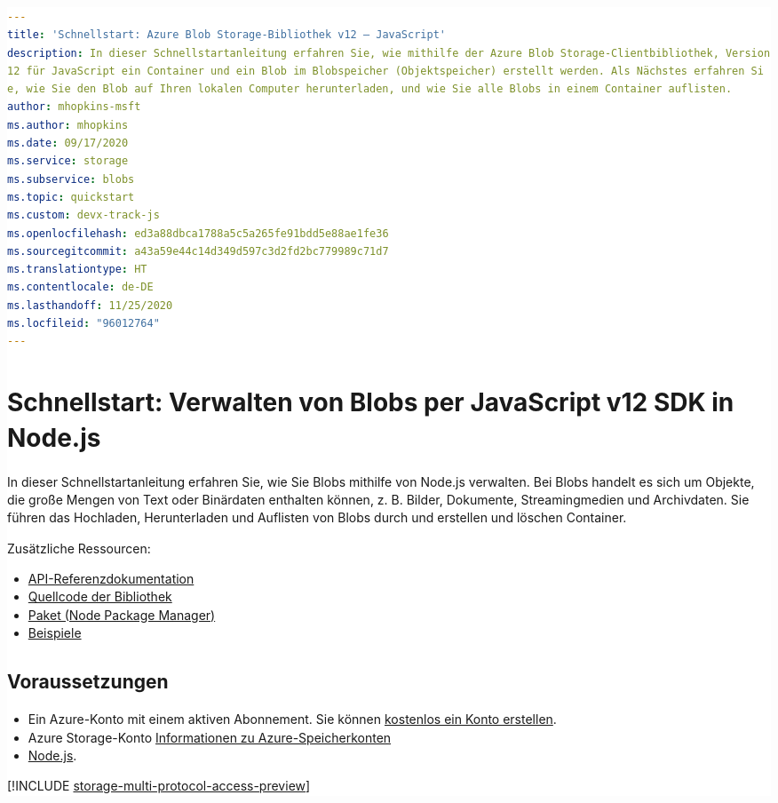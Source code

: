 ```yaml
---
title: 'Schnellstart: Azure Blob Storage-Bibliothek v12 – JavaScript'
description: In dieser Schnellstartanleitung erfahren Sie, wie mithilfe der Azure Blob Storage-Clientbibliothek, Version 12 für JavaScript ein Container und ein Blob im Blobspeicher (Objektspeicher) erstellt werden. Als Nächstes erfahren Sie, wie Sie den Blob auf Ihren lokalen Computer herunterladen, und wie Sie alle Blobs in einem Container auflisten.
author: mhopkins-msft
ms.author: mhopkins
ms.date: 09/17/2020
ms.service: storage
ms.subservice: blobs
ms.topic: quickstart
ms.custom: devx-track-js
ms.openlocfilehash: ed3a88dbca1788a5c5a265fe91bdd5e88ae1fe36
ms.sourcegitcommit: a43a59e44c14d349d597c3d2fd2bc779989c71d7
ms.translationtype: HT
ms.contentlocale: de-DE
ms.lasthandoff: 11/25/2020
ms.locfileid: "96012764"
---
```

# <a name="quickstart-manage-blobs-with-javascript-v12-sdk-in-nodejs"></a>Schnellstart: Verwalten von Blobs per JavaScript v12 SDK in Node.js

In dieser Schnellstartanleitung erfahren Sie, wie Sie Blobs mithilfe von Node.js verwalten. Bei Blobs handelt es sich um Objekte, die große Mengen von Text oder Binärdaten enthalten können, z. B. Bilder, Dokumente, Streamingmedien und Archivdaten. Sie führen das Hochladen, Herunterladen und Auflisten von Blobs durch und erstellen und löschen Container.

Zusätzliche Ressourcen:

* [API-Referenzdokumentation](/javascript/api/@azure/storage-blob)
* [Quellcode der Bibliothek](https://github.com/Azure/azure-sdk-for-js/tree/master/sdk/storage/storage-blob)
* [Paket (Node Package Manager)](https://www.npmjs.com/package/@azure/storage-blob)
* [Beispiele](../common/storage-samples-javascript.md?toc=%2fazure%2fstorage%2fblobs%2ftoc.json#blob-samples)

## <a name="prerequisites"></a>Voraussetzungen

- Ein Azure-Konto mit einem aktiven Abonnement. Sie können [kostenlos ein Konto erstellen](https://azure.microsoft.com/free/?ref=microsoft.com&utm_source=microsoft.com&utm_medium=docs&utm_campaign=visualstudio).
- Azure Storage-Konto [Informationen zu Azure-Speicherkonten](../common/storage-account-create.md)
- [Node.js](https://nodejs.org/en/download/).

[!INCLUDE [storage-multi-protocol-access-preview](../../../includes/storage-multi-protocol-access-preview.md)]

